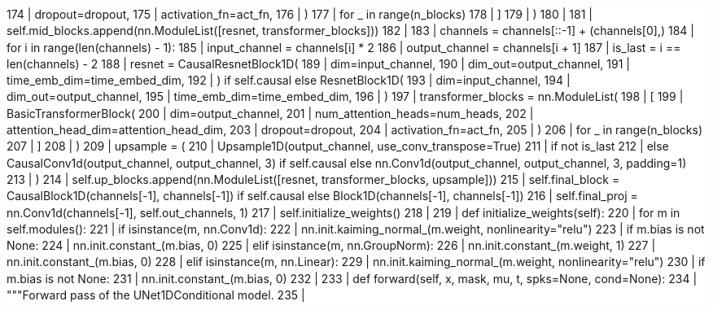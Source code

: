 174 |                         dropout=dropout,
175 |                         activation_fn=act_fn,
176 |                     )
177 |                     for _ in range(n_blocks)
178 |                 ]
179 |             )
180 | 
181 |             self.mid_blocks.append(nn.ModuleList([resnet, transformer_blocks]))
182 | 
183 |         channels = channels[::-1] + (channels[0],)
184 |         for i in range(len(channels) - 1):
185 |             input_channel = channels[i] * 2
186 |             output_channel = channels[i + 1]
187 |             is_last = i == len(channels) - 2
188 |             resnet = CausalResnetBlock1D(
189 |                 dim=input_channel,
190 |                 dim_out=output_channel,
191 |                 time_emb_dim=time_embed_dim,
192 |             ) if self.causal else ResnetBlock1D(
193 |                 dim=input_channel,
194 |                 dim_out=output_channel,
195 |                 time_emb_dim=time_embed_dim,
196 |             )
197 |             transformer_blocks = nn.ModuleList(
198 |                 [
199 |                     BasicTransformerBlock(
200 |                         dim=output_channel,
201 |                         num_attention_heads=num_heads,
202 |                         attention_head_dim=attention_head_dim,
203 |                         dropout=dropout,
204 |                         activation_fn=act_fn,
205 |                     )
206 |                     for _ in range(n_blocks)
207 |                 ]
208 |             )
209 |             upsample = (
210 |                 Upsample1D(output_channel, use_conv_transpose=True)
211 |                 if not is_last
212 |                 else CausalConv1d(output_channel, output_channel, 3) if self.causal else nn.Conv1d(output_channel, output_channel, 3, padding=1)
213 |             )
214 |             self.up_blocks.append(nn.ModuleList([resnet, transformer_blocks, upsample]))
215 |         self.final_block = CausalBlock1D(channels[-1], channels[-1]) if self.causal else Block1D(channels[-1], channels[-1])
216 |         self.final_proj = nn.Conv1d(channels[-1], self.out_channels, 1)
217 |         self.initialize_weights()
218 | 
219 |     def initialize_weights(self):
220 |         for m in self.modules():
221 |             if isinstance(m, nn.Conv1d):
222 |                 nn.init.kaiming_normal_(m.weight, nonlinearity="relu")
223 |                 if m.bias is not None:
224 |                     nn.init.constant_(m.bias, 0)
225 |             elif isinstance(m, nn.GroupNorm):
226 |                 nn.init.constant_(m.weight, 1)
227 |                 nn.init.constant_(m.bias, 0)
228 |             elif isinstance(m, nn.Linear):
229 |                 nn.init.kaiming_normal_(m.weight, nonlinearity="relu")
230 |                 if m.bias is not None:
231 |                     nn.init.constant_(m.bias, 0)
232 | 
233 |     def forward(self, x, mask, mu, t, spks=None, cond=None):
234 |         """Forward pass of the UNet1DConditional model.
235 | 